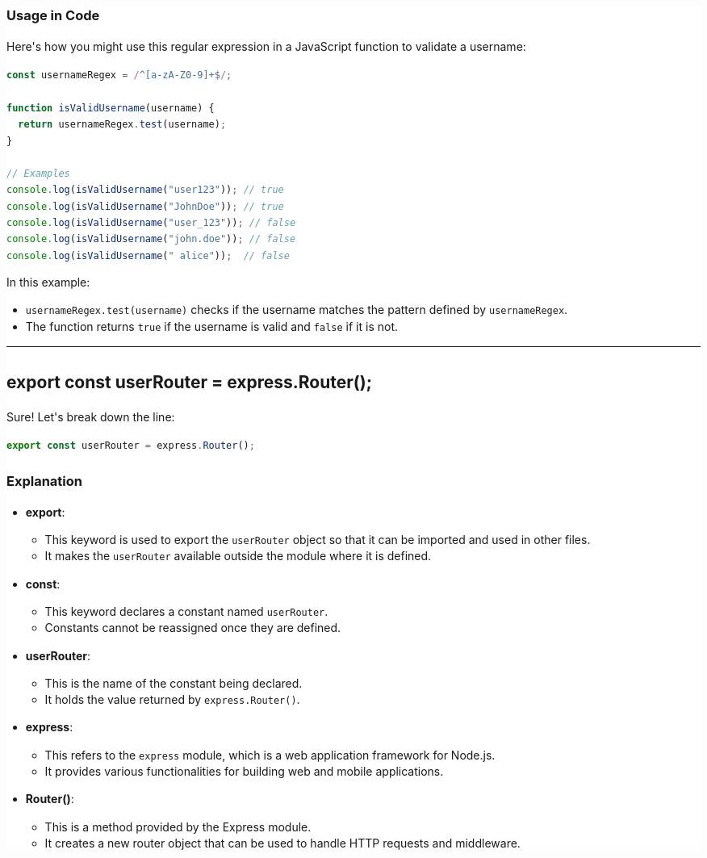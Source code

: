 ### Usage in Code

Here's how you might use this regular expression in a JavaScript function to validate a username:

```javascript
const usernameRegex = /^[a-zA-Z0-9]+$/;

function isValidUsername(username) {
  return usernameRegex.test(username);
}

// Examples
console.log(isValidUsername("user123")); // true
console.log(isValidUsername("JohnDoe")); // true
console.log(isValidUsername("user_123")); // false
console.log(isValidUsername("john.doe")); // false
console.log(isValidUsername(" alice"));  // false
```

In this example:
- `usernameRegex.test(username)` checks if the username matches the pattern defined by `usernameRegex`.
- The function returns `true` if the username is valid and `false` if it is not.


---


## export const userRouter = express.Router();

Sure! Let's break down the line:

```typescript
export const userRouter = express.Router();
```

### Explanation

- **export**:
  - This keyword is used to export the `userRouter` object so that it can be imported and used in other files.
  - It makes the `userRouter` available outside the module where it is defined.

- **const**:
  - This keyword declares a constant named `userRouter`.
  - Constants cannot be reassigned once they are defined.

- **userRouter**:
  - This is the name of the constant being declared.
  - It holds the value returned by `express.Router()`.

- **express**:
  - This refers to the `express` module, which is a web application framework for Node.js.
  - It provides various functionalities for building web and mobile applications.

- **Router()**:
  - This is a method provided by the Express module.
  - It creates a new router object that can be used to handle HTTP requests and middleware.

